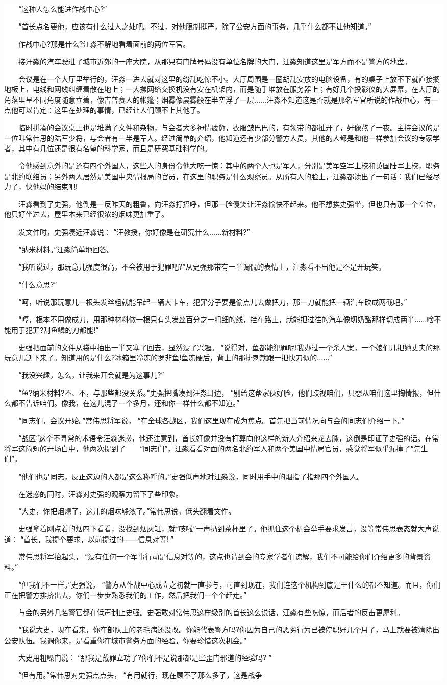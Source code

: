 　　“这种人怎么能进作战中心?”

　　“首长点名要他，应该有什么过人之处吧。不过，对他限制挺严，除了公安方面的事务，几乎什么都不让他知道。”

　　作战中心?那是什么?江淼不解地看着面前的两位军官。

　　接汗淼的汽车驶进了城市近郊的一座大院，从那只有门牌号码没有单位名牌的大门，汪淼知道这里是军方而不是警方的地盘。

　　会议是在一个大厅里举行的，汪淼一进去就对这里的纷乱吃惊不小。大厅周围是一圈胡乱安放的电脑设备，有的桌子上放不下就直接搁地板上，电线和网线纠缠着散在地上；一大摞网络交换机没有安在机架内，而是随手堆放在服务器上；有好几个投影仪的大屏幕，在大厅的角落里呈不同角度随意立着，像吉普赛人的帐篷；烟雾像晨雾般在半空浮了一层……汪淼不知道这是否就是那名军官所说的作战中心，有一点他可以肯定：这里在处理的事情，已经让人们顾不上其他了。

　　临时拼凑的会议桌上也是堆满了文件和杂物，与会者大多神情疲惫，衣服皱巴巴的，有领带的都扯开了，好像熬了一夜。主持会议的是一位叫常伟思的陆军少将，与会者有一半是军人。经过简单的介绍，他知道还有少部分警方人员，其他的人都是和他一样参加会议的专家学者，其中有几位还是很有名望的科学家，而且是研究基础科学的。

　　令他感到意外的是还有四个外国人，这些人的身份令他大吃一惊：其中的两个人也是军人，分别是美军空军上校和英国陆军上校，职务是北约联络员；另外两人居然是美国中央情报局的官员，在这里的职务是什么观察员。从所有人的脸上，汪淼都读出了一句话：我们已经尽力了，快他妈的结束吧!

　　汪淼看到了史强，他倒是一反昨天的粗鲁，向汪淼打招呼，但那一脸傻笑让汪淼愉快不起来。他不想挨史强坐，但也只有那一个空位，他只好坐过去，屋里本来已经很浓的烟味更加重了。

　　发文件时，史强凑近汪淼说： “汪教授，你好像是在研究什么……新材料?”

　　“纳米材料。”汪淼简单地回答。

　　“我听说过，那玩意儿强度很高，不会被用于犯罪吧?”从史强那带有一半调侃的表情上，汪淼看不出他是不是开玩笑。

　　“什么意思?”

　　“呵，听说那玩意儿一根头发丝粗就能吊起一辆大卡车，犯罪分子要是偷点儿去做把刀，那一刀就能把一辆汽车砍成两截吧。”

　　“哼，根本不用做成刀，用那种材料做一根只有头发丝百分之一粗细的线，拦在路上，就能把过往的汽车像切奶酪那样切成两半……啥不能用于犯罪?刮鱼鳞的刀都能!”

　　史强把面前的文件从袋中抽出一半又塞了回去，显然没了兴趣。 “说得对，鱼都能犯罪呢!我办过一个杀人案，一个娘们儿把她丈夫的那玩意儿割下来了。知道用的是什么?冰箱里冷冻的罗非鱼!鱼冻硬后，背上的那排刺就跟一把快刀似的……”

　　“我没兴趣，怎么，让我来开会就是为这事儿?”

　　“鱼?纳米材料?不、不，与那些都没关系。”史强把嘴凑到汪淼耳边， “别给这帮家伙好脸，他们歧视咱们，只想从咱们这里掏情报，但什么都不告诉咱们。像我，在这儿混了一个多月，还和你一样什么都不知道。”

　　“同志们，会议开始。”常伟思将军说， “在全球各战区，我们这里现在成为焦点。首先把当前情况向与会的同志们介绍一下。”

　　“战区”这个不寻常的术语令汪淼迷惑，他还注意到，首长好像并没有打算向他这样的新人介绍来龙去脉，这倒是印证了史强的话。在常将军这简短的开场白中，他两次提到了　　“同志们”，汪淼看看对面的两名北约军人和两个美国中情局官员，感觉将军似乎漏掉了“先生们”。

　　“他们也是同志，反正这边的人都是这么称呼的。”史强低声地对汪淼说，同时用手中的烟指了指那四个外国人。

　　在迷惑的同时，汪淼对史强的观察力留下了些印象。

　　“大史，你把烟熄了，这儿的烟味够浓了。”常伟思说，低头翻着文件。

　　史强拿着刚点着的烟四下看看，没找到烟灰缸，就“吱啦”一声扔到茶杯里了。他抓住这个机会举手要求发言，没等常伟思表态就大声说道： “首长，我提个要求，以前提过的——信息对等! ”

　　常伟思将军抬起头， “没有任何一个军事行动是信息对等的，这点也请到会的专家学者们谅解，我们不可能给你们介绍更多的背景资料。”

　　“但我们不一样。”史强说， “警方从作战中心成立之初就一直参与，可直到现在，我们连这个机构到底是干什么的都不知道。而且，你们正在把警方排挤出去，你们一步步熟悉我们的工作，然后把我们一个个赶走。”

　　与会的另外几名警官都在低声制止史强。史强敢对常伟思这样级别的首长这么说话，汪淼有些吃惊，而后者的反击更犀利。

　　“我说大史，现在看来，你在部队上的老毛病还没改。你能代表警方吗?你因为自己的恶劣行为已被停职好几个月了，马上就要被清除出公安队伍。我调你来，是看重你在城市警务方面的经验，你要珍惜这次机会。”

　　大史用粗嗓门说： “那我是戴罪立功了?你们不是说那都是些歪门邪道的经验吗? ”

　　“但有用。”常伟思对史强点点头， “有用就行，现在顾不了那么多了，这是战争
